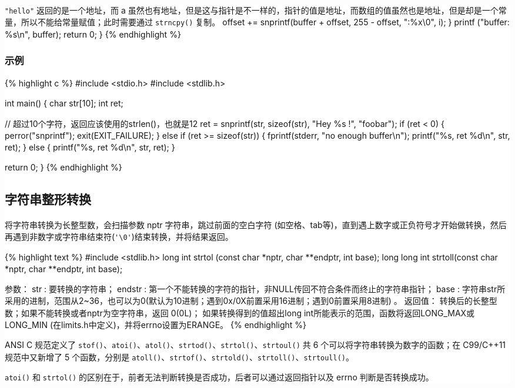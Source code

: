 ```"hello"``` 返回的是一个地址，而 a 虽然也有地址，但是这与指针是不一样的，指针的值是地址，而数组的值虽然也是地址，但是却是一个常量，所以不能给常量赋值；此时需要通过 ```strncpy()``` 复制。
    offset += snprintf(buffer + offset, 255 - offset, ":%x\0", i);
  }
  printf ("buffer: %s\n", buffer);
  return 0;
}
{% endhighlight %}



### 示例

{% highlight c %}
#include <stdio.h>
#include <stdlib.h>

int main()
{
  char str[10];
  int ret;

  // 超过10个字符，返回应该使用的strlen()，也就是12
  ret = snprintf(str, sizeof(str), "Hey %s !", "foobar");
  if (ret < 0) {
    perror("snprintf");
    exit(EXIT_FAILURE);
  } else if (ret >= sizeof(str)) {
    fprintf(stderr, "no enough buffer\n");
    printf("%s, ret %d\n", str, ret);
  } else {
    printf("%s, ret %d\n", str, ret);
  }

  return 0;
}
{% endhighlight %}


## 字符串整形转换

将字符串转换为长整型数，会扫描参数 nptr 字符串，跳过前面的空白字符 (如空格、tab等)，直到遇上数字或正负符号才开始做转换，然后再遇到非数字或字符串结束符(```'\0'```)结束转换，并将结果返回。

{% highlight text %}
#include <stdlib.h>
long int strtol (const char *nptr, char **endptr, int base);
long long int strtoll(const char *nptr, char **endptr, int base);

参数：
  str    : 要转换的字符串；
  endstr : 第一个不能转换的字符的指针，非NULL传回不符合条件而终止的字符串指针；
  base   : 字符串str所采用的进制，范围从2~36，也可以为0(默认为10进制；遇到0x/0X前置采用16进制；遇到0前置采用8进制) 。
返回值：
  转换后的长整型数；如果不能转换或者nptr为空字符串，返回 0(0L)；
  如果转换得到的值超出long int所能表示的范围，函数将返回LONG_MAX或LONG_MIN (在limits.h中定义)，并将errno设置为ERANGE。
{% endhighlight %}

ANSI C 规范定义了 ```stof()```、```atoi()```、```atol()```、```strtod()```、```strtol()```、```strtoul()``` 共 6 个可以将字符串转换为数字的函数；在 C99/C++11 规范中又新增了 5 个函数，分别是 ```atoll()```、```strtof()```、```strtold()```、```strtoll()```、```strtoull()```。

```atoi()``` 和 ```strtol()``` 的区别在于，前者无法判断转换是否成功，后者可以通过返回指针以及 errno 判断是否转换成功。


```